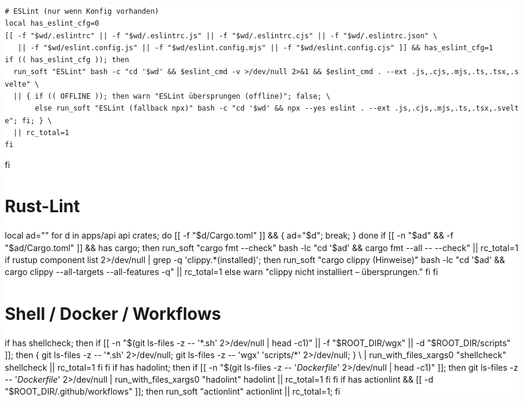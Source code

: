     # ESLint (nur wenn Konfig vorhanden)
    local has_eslint_cfg=0
    [[ -f "$wd/.eslintrc" || -f "$wd/.eslintrc.js" || -f "$wd/.eslintrc.cjs" || -f "$wd/.eslintrc.json" \
       || -f "$wd/eslint.config.js" || -f "$wd/eslint.config.mjs" || -f "$wd/eslint.config.cjs" ]] && has_eslint_cfg=1
    if (( has_eslint_cfg )); then
      run_soft "ESLint" bash -c "cd '$wd' && $eslint_cmd -v >/dev/null 2>&1 && $eslint_cmd . --ext .js,.cjs,.mjs,.ts,.tsx,.svelte" \
      || { if (( OFFLINE )); then warn "ESLint übersprungen (offline)"; false; \
           else run_soft "ESLint (fallback npx)" bash -c "cd '$wd' && npx --yes eslint . --ext .js,.cjs,.mjs,.ts,.tsx,.svelte"; fi; } \
      || rc_total=1
    fi
  fi

  # Rust-Lint
  local ad=""
  for d in apps/api api crates; do [[ -f "$d/Cargo.toml" ]] && { ad="$d"; break; } done
  if [[ -n "$ad" && -f "$ad/Cargo.toml" ]] && has cargo; then
    run_soft "cargo fmt --check" bash -lc "cd '$ad' && cargo fmt --all -- --check" || rc_total=1
    if rustup component list 2>/dev/null | grep -q 'clippy.*(installed)'; then
      run_soft "cargo clippy (Hinweise)" bash -lc "cd '$ad' && cargo clippy --all-targets --all-features -q" || rc_total=1
    else
      warn "clippy nicht installiert – übersprungen."
    fi
  fi

  # Shell / Docker / Workflows
  if has shellcheck; then
    if [[ -n "$(git ls-files -z -- '*.sh' 2>/dev/null | head -c1)" || -f "$ROOT_DIR/wgx" || -d "$ROOT_DIR/scripts" ]]; then
      { git ls-files -z -- '*.sh' 2>/dev/null; git ls-files -z -- 'wgx' 'scripts/*' 2>/dev/null; } \
      | run_with_files_xargs0 "shellcheck" shellcheck || rc_total=1
    fi
  fi
  if has hadolint; then
    if [[ -n "$(git ls-files -z -- '*Dockerfile*' 2>/dev/null | head -c1)" ]]; then
      git ls-files -z -- '*Dockerfile*' 2>/dev/null | run_with_files_xargs0 "hadolint" hadolint || rc_total=1
    fi
  fi
  if has actionlint && [[ -d "$ROOT_DIR/.github/workflows" ]]; then run_soft "actionlint" actionlint || rc_total=1; fi
